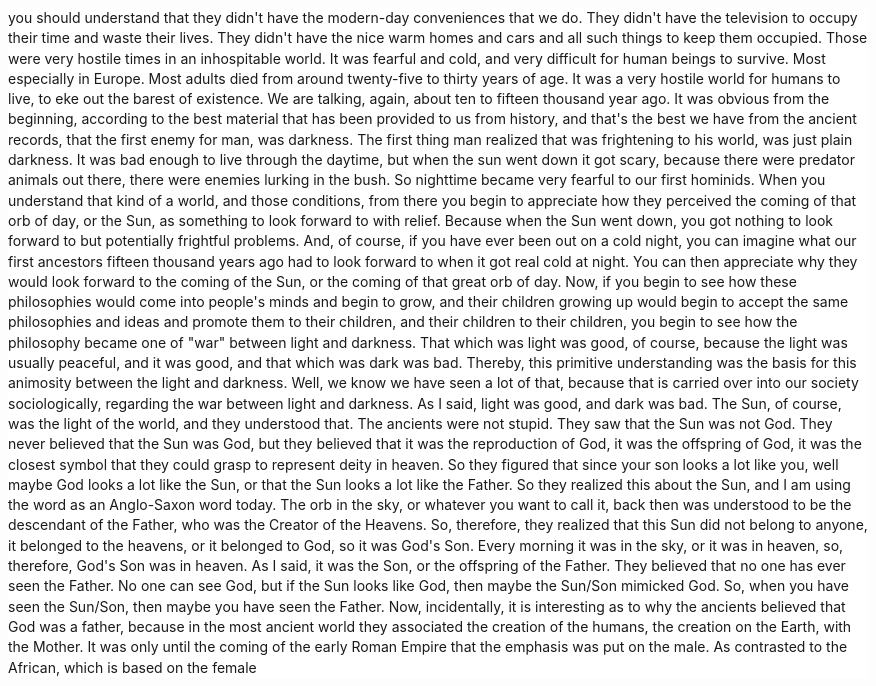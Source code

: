 you should understand that they didn't have the modern-day conveniences that
we do. They didn't have the television to occupy their time and waste their
lives. They didn't have the nice warm homes and cars and all such things to
keep them occupied.
Those were very hostile times in an inhospitable world.
It was fearful and cold, and very difficult for human beings to survive.
Most especially in Europe. Most adults died from around twenty-five to
thirty years of age. It was a very hostile world for humans to live, to eke
out the barest of existence.
We are talking, again, about ten to fifteen thousand year ago. It was
obvious from the beginning, according to the best material that has been
provided to us from history, and that's the best we have from the ancient
records, that the first enemy for man, was darkness. The first thing man
realized that was frightening to his world, was just plain darkness.
It was
bad enough to live through the daytime, but when the sun went down it got
scary, because there were predator animals out there, there were enemies
lurking in the bush. So nighttime became very fearful to our first hominids.
When you understand that kind of a world, and those conditions, from there
you begin to appreciate how they perceived the coming of that orb of day, or
the Sun, as something to look forward to with relief. Because when the Sun
went down, you got nothing to look forward to but potentially frightful
problems.
And, of course, if you have ever been out on a cold night, you can
imagine what our first ancestors fifteen thousand years ago had to look
forward to when it got real cold at night. You can then appreciate why they
would look forward to the coming of the Sun, or the coming of that great orb
of day.
Now, if you begin to see how these philosophies would come into people's
minds and begin to grow, and their children growing up would begin to accept
the same philosophies and ideas and promote them to their children, and
their children to their children, you begin to see how the philosophy became
one of "war" between light and darkness. That which was light was good, of
course, because the light was usually peaceful, and it was good, and that
which was dark was bad.
Thereby, this primitive understanding was the basis for this animosity
between the light and darkness. Well, we know we have seen a lot of that,
because that is carried over into our society sociologically, regarding the
war between light and darkness. As I said, light was good, and dark was bad.
The Sun, of course, was the light of the world, and they understood that.
The ancients were not stupid.
They saw that the Sun was not God. They never
believed that the Sun was God, but they believed that it was the
reproduction of God, it was the offspring of God, it was the closest symbol
that they could grasp to represent deity in heaven. So they figured that
since your son looks a lot like you, well maybe God looks a lot like the
Sun, or that the Sun looks a lot like the Father.
So they realized this
about the Sun, and I am using the word as an Anglo-Saxon word today. The orb
in the sky, or whatever you want to call it, back then was understood to be
the descendant of the Father, who was the Creator of the Heavens. So,
therefore, they realized that this Sun did not belong to anyone, it belonged
to the heavens, or it belonged to God, so it was God's Son. Every morning it
was in the sky, or it was in heaven, so, therefore, God's Son was in heaven.
As I said, it was the Son, or the offspring of the Father.
They believed that no one has ever seen the Father. No one can see God, but
if the Sun looks like God, then maybe the Sun/Son mimicked God. So, when you
have
seen the Sun/Son, then maybe you have seen the Father.
Now, incidentally, it is interesting as to why the ancients believed that
God was a father, because in the most ancient world they associated the
creation of the humans, the creation on the Earth, with the Mother. It was
only until the coming of the early Roman Empire that the emphasis was put on
the male. As contrasted to the African, which is based on the female